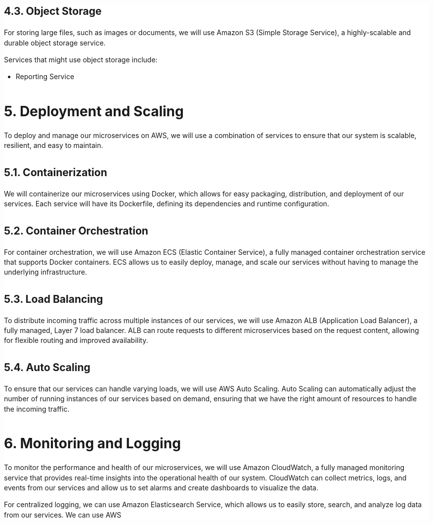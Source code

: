 ## 4.3. Object Storage

For storing large files, such as images or documents, we will use Amazon S3 (Simple Storage Service), a highly-scalable and durable object storage service.

Services that might use object storage include:

- Reporting Service

# 5. Deployment and Scaling

To deploy and manage our microservices on AWS, we will use a combination of services to ensure that our system is scalable, resilient, and easy to maintain.

## 5.1. Containerization

We will containerize our microservices using Docker, which allows for easy packaging, distribution, and deployment of our services. Each service will have its Dockerfile, defining its dependencies and runtime configuration.

## 5.2. Container Orchestration

For container orchestration, we will use Amazon ECS (Elastic Container Service), a fully managed container orchestration service that supports Docker containers. ECS allows us to easily deploy, manage, and scale our services without having to manage the underlying infrastructure.

## 5.3. Load Balancing

To distribute incoming traffic across multiple instances of our services, we will use Amazon ALB (Application Load Balancer), a fully managed, Layer 7 load balancer. ALB can route requests to different microservices based on the request content, allowing for flexible routing and improved availability.

## 5.4. Auto Scaling

To ensure that our services can handle varying loads, we will use AWS Auto Scaling. Auto Scaling can automatically adjust the number of running instances of our services based on demand, ensuring that we have the right amount of resources to handle the incoming traffic.

# 6. Monitoring and Logging

To monitor the performance and health of our microservices, we will use Amazon CloudWatch, a fully managed monitoring service that provides real-time insights into the operational health of our system. CloudWatch can collect metrics, logs, and events from our services and allow us to set alarms and create dashboards to visualize the data.

For centralized logging, we can use Amazon Elasticsearch Service, which allows us to easily store, search, and analyze log data from our services. We can use AWS
